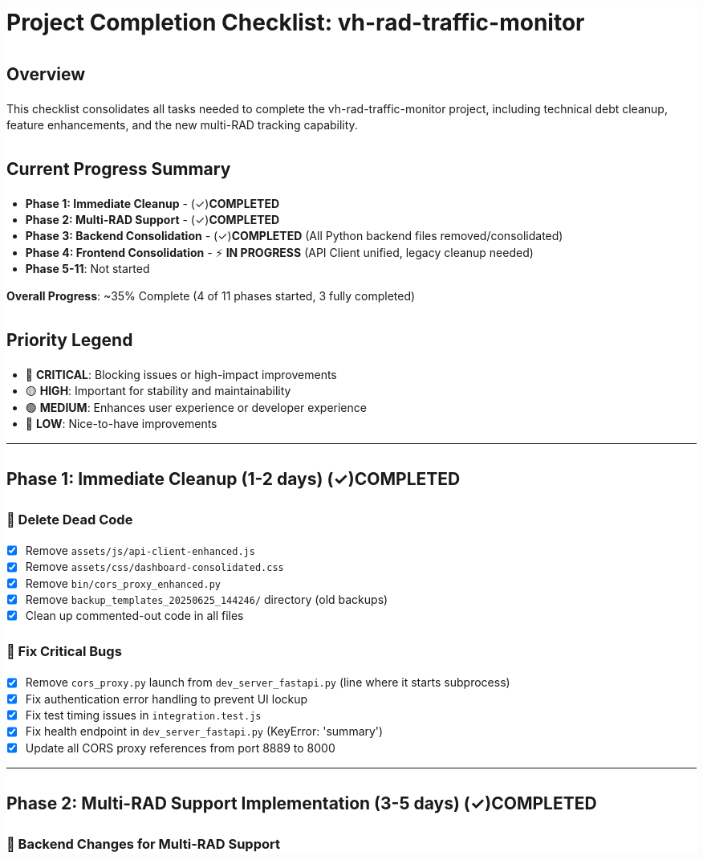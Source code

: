 # Project Completion Checklist: vh-rad-traffic-monitor

## Overview
This checklist consolidates all tasks needed to complete the vh-rad-traffic-monitor project, including technical debt cleanup, feature enhancements, and the new multi-RAD tracking capability.

## Current Progress Summary
- **Phase 1: Immediate Cleanup** - (✓)**COMPLETED**
- **Phase 2: Multi-RAD Support** - (✓)**COMPLETED**
- **Phase 3: Backend Consolidation** - (✓)**COMPLETED** (All Python backend files removed/consolidated)
- **Phase 4: Frontend Consolidation** - ⚡ **IN PROGRESS** (API Client unified, legacy cleanup needed)
- **Phase 5-11**: Not started

**Overall Progress**: ~35% Complete (4 of 11 phases started, 3 fully completed)

## Priority Legend
- 🔴 **CRITICAL**: Blocking issues or high-impact improvements
- 🟡 **HIGH**: Important for stability and maintainability
- 🟢 **MEDIUM**: Enhances user experience or developer experience
- 🔵 **LOW**: Nice-to-have improvements

---

## Phase 1: Immediate Cleanup (1-2 days) (✓)COMPLETED

### 🔴 Delete Dead Code
- [x] Remove `assets/js/api-client-enhanced.js`
- [x] Remove `assets/css/dashboard-consolidated.css`
- [x] Remove `bin/cors_proxy_enhanced.py`
- [x] Remove `backup_templates_20250625_144246/` directory (old backups)
- [x] Clean up commented-out code in all files

### 🔴 Fix Critical Bugs
- [x] Remove `cors_proxy.py` launch from `dev_server_fastapi.py` (line where it starts subprocess)
- [x] Fix authentication error handling to prevent UI lockup
- [x] Fix test timing issues in `integration.test.js`
- [x] Fix health endpoint in `dev_server_fastapi.py` (KeyError: 'summary')
- [x] Update all CORS proxy references from port 8889 to 8000

---

## Phase 2: Multi-RAD Support Implementation (3-5 days) (✓)COMPLETED

### 🔴 Backend Changes for Multi-RAD Support

